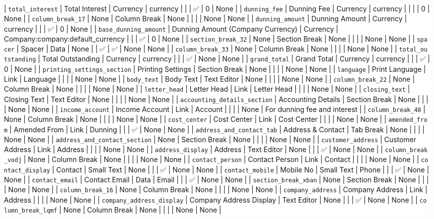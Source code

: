| `total_interest` | Total Interest | Currency | currency |  |  | ✅ | 0 | None |
| `dunning_fee` | Dunning Fee | Currency | currency |  |  |  | 0 | None |
| `column_break_17` | None | Column Break | None |  |  |  | None | None |
| `dunning_amount` | Dunning Amount | Currency | currency |  |  | ✅ | 0 | None |
| `base_dunning_amount` | Dunning Amount (Company Currency) | Currency | Company:company:default_currency |  |  | ✅ | 0 | None |
| `section_break_32` | None | Section Break | None |  |  |  | None | None |
| `spacer` | Spacer | Data | None |  | ✅ | ✅ | None | None |
| `column_break_33` | None | Column Break | None |  |  |  | None | None |
| `total_outstanding` | Total Outstanding | Currency | currency |  |  | ✅ | None | None |
| `grand_total` | Grand Total | Currency | currency |  |  | ✅ | 0 | None |
| `printing_settings_section` | Printing Settings | Section Break | None |  |  |  | None | None |
| `language` | Print Language | Link | Language |  |  |  | None | None |
| `body_text` | Body Text | Text Editor | None |  |  |  | None | None |
| `column_break_22` | None | Column Break | None |  |  |  | None | None |
| `letter_head` | Letter Head | Link | Letter Head |  |  |  | None | None |
| `closing_text` | Closing Text | Text Editor | None |  |  |  | None | None |
| `accounting_details_section` | Accounting Details | Section Break | None |  |  |  | None | None |
| `income_account` | Income Account | Link | Account |  |  |  | None | For dunning fee and interest |
| `column_break_48` | None | Column Break | None |  |  |  | None | None |
| `cost_center` | Cost Center | Link | Cost Center |  |  |  | None | None |
| `amended_from` | Amended From | Link | Dunning |  |  | ✅ | None | None |
| `address_and_contact_tab` | Address & Contact | Tab Break | None |  |  |  | None | None |
| `address_and_contact_section` | None | Section Break | None |  |  |  | None | None |
| `customer_address` | Customer Address | Link | Address |  |  |  | None | None |
| `address_display` | Address | Text Editor | None |  |  | ✅ | None | None |
| `column_break_vodj` | None | Column Break | None |  |  |  | None | None |
| `contact_person` | Contact Person | Link | Contact |  |  |  | None | None |
| `contact_display` | Contact | Small Text | None |  |  | ✅ | None | None |
| `contact_mobile` | Mobile No | Small Text | Phone |  |  | ✅ | None | None |
| `contact_email` | Contact Email | Data | Email |  |  | ✅ | None | None |
| `section_break_xban` | None | Section Break | None |  |  |  | None | None |
| `column_break_16` | None | Column Break | None |  |  |  | None | None |
| `company_address` | Company Address | Link | Address |  |  |  | None | None |
| `company_address_display` | Company Address Display | Text Editor | None |  |  | ✅ | None | None |
| `column_break_lqmf` | None | Column Break | None |  |  |  | None | None |

